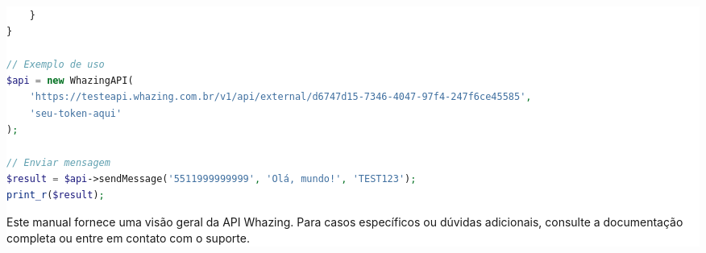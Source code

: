 ```php
    }
}

// Exemplo de uso
$api = new WhazingAPI(
    'https://testeapi.whazing.com.br/v1/api/external/d6747d15-7346-4047-97f4-247f6ce45585',
    'seu-token-aqui'
);

// Enviar mensagem
$result = $api->sendMessage('5511999999999', 'Olá, mundo!', 'TEST123');
print_r($result);
```


Este manual fornece uma visão geral da API Whazing. Para casos específicos ou dúvidas adicionais, consulte a documentação completa ou entre em contato com o suporte.